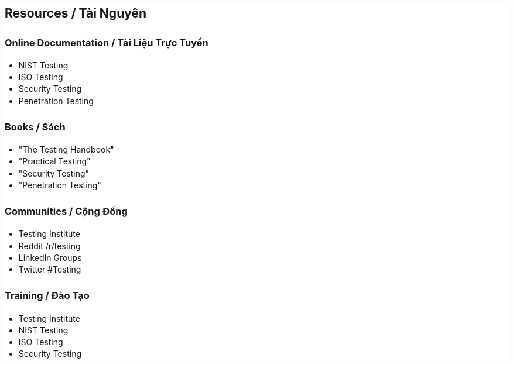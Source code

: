 ## Resources / Tài Nguyên

### Online Documentation / Tài Liệu Trực Tuyến
- NIST Testing
- ISO Testing
- Security Testing
- Penetration Testing

### Books / Sách
- "The Testing Handbook"
- "Practical Testing"
- "Security Testing"
- "Penetration Testing"

### Communities / Cộng Đồng
- Testing Institute
- Reddit /r/testing
- LinkedIn Groups
- Twitter #Testing

### Training / Đào Tạo
- Testing Institute
- NIST Testing
- ISO Testing
- Security Testing 